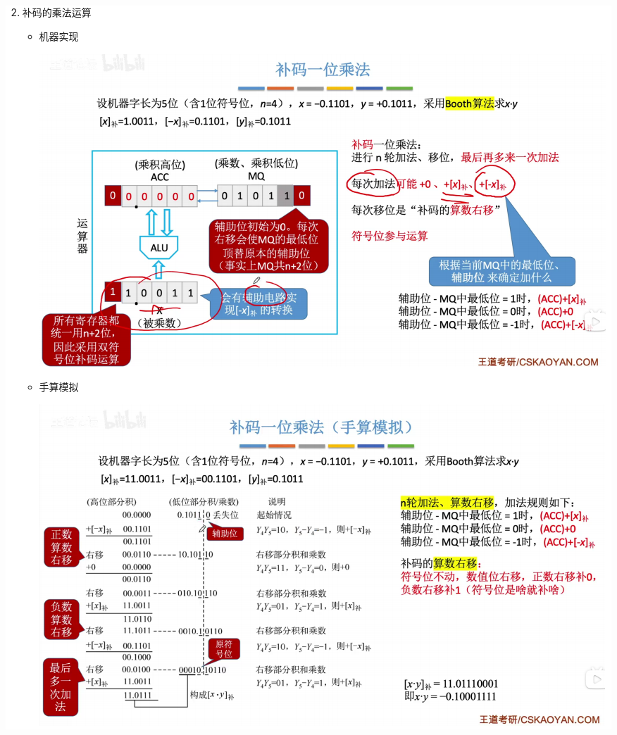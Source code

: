 2. 补码的乘法运算

   - 机器实现

     ![image-20230718195433776](计组.assets/image-20230718195433776.png)

   - 手算模拟

     ![image-20230718195446582](计组.assets/image-20230718195446582.png)

